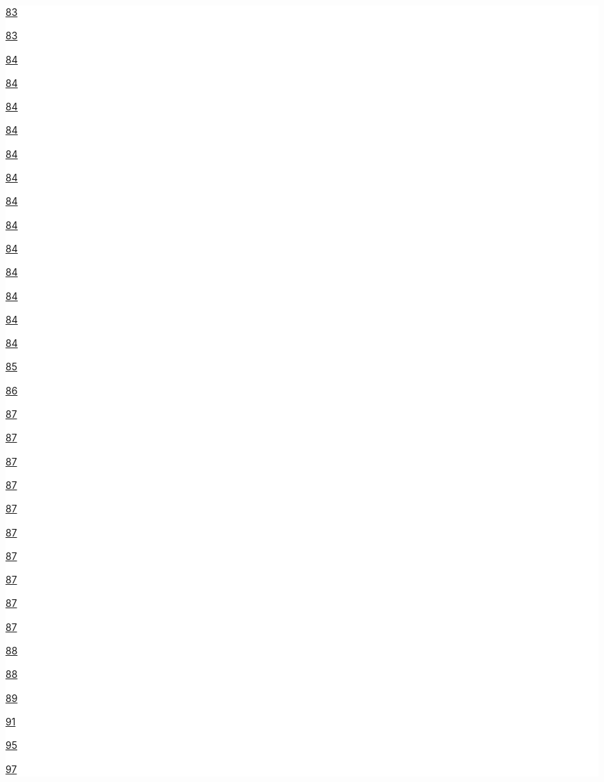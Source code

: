 [83](#type-pdusessioninformation-1)

[83](#type-pducontainerinformation-1)

[84](#type-networkslicinginfo-1)

[84](#type-pduaddress-1)

[84](#type-servingnetworkfunctionid-1)

[84](#type-roamingqbcinformation-1)

[84](#type-multipleqficontainer-1)

[84](#type-roamingchargingprofile-1)

[84](#type-qficontainerinformation-1)

[84](#type-ransecondaryratusagereport-1)

[84](#type-qosflowsusagereport-1)

[84](#simple-data-types-and-enumerations-1)

[84](#introduction-6)

[84](#simple-data-types-1)

[84](#enumeration-chargingcharacteristicsselectionmode-1)

[85](#enumeration-nodefunctionality-1)

[86](#enumeration-triggertype-1)

[87](#enumeration-resultcode-1)

[87](#enumeration-3gpppsdataoffstatus-1)

[87](#enumeration-partialrecordmethod-1)

[87](#enumeration-roamerinout-1)

[87](#void-2)

[87](#error-handling-1)

[87](#general-8)

[87](#protocol-errors-1)

[87](#application-errors-1)

[87](#feature-negotiation-1)

[88](#bindings-of-cdr-field-information-element-and-resource-attribute)

[88](#general-9)

[89](#bindings-of-common-cdr-field-information-element-and-resource-attribute)

[91](#bindings-for-5g-data-connectivity)

[95](#bindings-for-sms-charging)

[97](#bindings-for-5g-connection-and-mobility)
